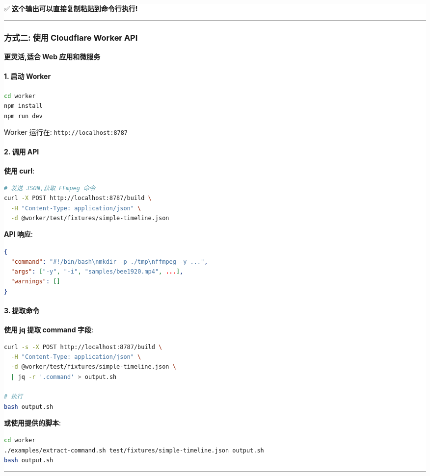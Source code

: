 ✅ **这个输出可以直接复制粘贴到命令行执行!**

---

### 方式二: 使用 Cloudflare Worker API

**更灵活,适合 Web 应用和微服务**

#### 1. 启动 Worker

```bash
cd worker
npm install
npm run dev
```

Worker 运行在: `http://localhost:8787`

#### 2. 调用 API

**使用 curl**:
```bash
# 发送 JSON,获取 FFmpeg 命令
curl -X POST http://localhost:8787/build \
  -H "Content-Type: application/json" \
  -d @worker/test/fixtures/simple-timeline.json
```

**API 响应**:
```json
{
  "command": "#!/bin/bash\nmkdir -p ./tmp\nffmpeg -y ...",
  "args": ["-y", "-i", "samples/bee1920.mp4", ...],
  "warnings": []
}
```

#### 3. 提取命令

**使用 jq 提取 command 字段**:
```bash
curl -s -X POST http://localhost:8787/build \
  -H "Content-Type: application/json" \
  -d @worker/test/fixtures/simple-timeline.json \
  | jq -r '.command' > output.sh

# 执行
bash output.sh
```

**或使用提供的脚本**:
```bash
cd worker
./examples/extract-command.sh test/fixtures/simple-timeline.json output.sh
bash output.sh
```

---
